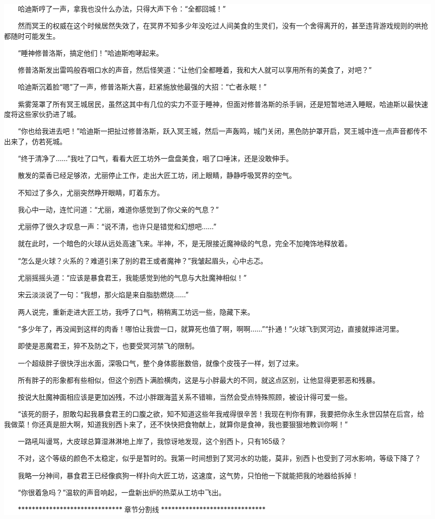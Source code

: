　　哈迪斯哼了一声，拿我也没什么办法，只得大声下令：“全都回城！”

　　然而冥王的权威在这个时候居然失效了，在冥界不知多少年没吃过人间美食的生灵们，没有一个舍得离开的，甚至违背游戏规则的哄抢都随时可能发生。

　　“睡神修普洛斯，搞定他们！”哈迪斯咆哮起来。

　　修普洛斯发出雷鸣般吞咽口水的声音，然后怪笑道：“让他们全都睡着，我和大人就可以享用所有的美食了，对吧？”

　　哈迪斯沉着脸“嗯”了一声，修普洛斯大喜，赶紧施放他最强的大招：“亡者永眠！”

　　紫雾笼罩了所有冥王城居民，虽然这其中有几位的实力不亚于睡神，但面对修普洛斯的杀手锏，还是短暂地进入睡眠，哈迪斯以最快速度将这些家伙扔进了城。

　　“你也给我进去吧！”哈迪斯一把扯过修普洛斯，跃入冥王城，然后一声轰鸣，城门关闭，黑色防护罩开启，冥王城中连一点声音都传不出来了，仿若死城。

　　“终于清净了……”我吐了口气，看看大匠工坊外一盘盘美食，咽了口唾沫，还是没敢伸手。

　　散发的菜香已经足够浓，尤丽停止工作，走出大匠工坊，闭上眼睛，静静呼吸冥界的空气。

　　不知过了多久，尤丽突然睁开眼睛，盯着东方。

　　我心中一动，连忙问道：“尤丽，难道你感觉到了你父亲的气息？”

　　尤丽停了很久才叹息一声：“说不清，也许只是错觉和幻想吧……”

　　就在此时，一个暗色的火球从远处高速飞来。半神，不，是无限接近魔神级的气息，完全不加掩饰地释放着。

　　“怎么是火球？火系的？难道引来了别的君王或者魔神？”我皱起眉头，心中忐忑。

　　尤丽摇摇头道：“应该是暴食君王，我能感觉到他的气息与大肚魔神相似！”

　　宋云淡淡说了一句：“我想，那火焰是来自脂肪燃烧……”

　　两人说完，重新走进大匠工坊，我呼了口气，稍稍离工坊远一些，隐藏下来。

　　“多少年了，再没闻到这样的肉香！哪怕让我尝一口，就算死也值了啊，啊啊……”“扑通！”火球飞到冥河边，直接就摔进河里。

　　即使是恶魔君王，猝不及防之下，也要受冥河禁飞的限制。

　　一个超级胖子很快浮出水面，深吸口气，整个身体膨胀数倍，就像个皮筏子一样，划了过来。

　　所有胖子的形象都有些相似，但这个别西卜满脸横肉，这是与小胖最大的不同，就这点区别，让他显得更邪恶和残暴。

　　按说大肚魔神面相应该是更加凶残，不过小胖跟海蓝关系不错嘛，当然会受点特殊照顾，被设计得可爱一些。

　　“该死的厨子，胆敢勾起我暴食君王的口腹之欲，知不知道这些年我戒得很辛苦！我现在判你有罪，我要把你永生永世囚禁在后宫，给我做菜！你还真是胆大啊，知道我别西卜来了，还不快快把食物献上，就算你是食神，我也要狠狠地教训你啊！”

　　一路吼叫谩骂，大皮球总算湿淋淋地上岸了，我惊讶地发现，这个别西卜，只有165级？

　　不对，这个等级的颜色不太稳定，似乎是暂时的。我第一时间想到了冥河水的功能，莫非，别西卜也受到了河水影响，等级下降了？

　　我略一分神间，暴食君王已经像疯狗一样扑向大匠工坊，这速度，这气势，只怕他一下就能把我的地器给拆掉！

　　“你很着急吗？”温软的声音响起，一盘新出炉的热菜从工坊中飞出。

　　****************************** 章节分割线 ******************************





